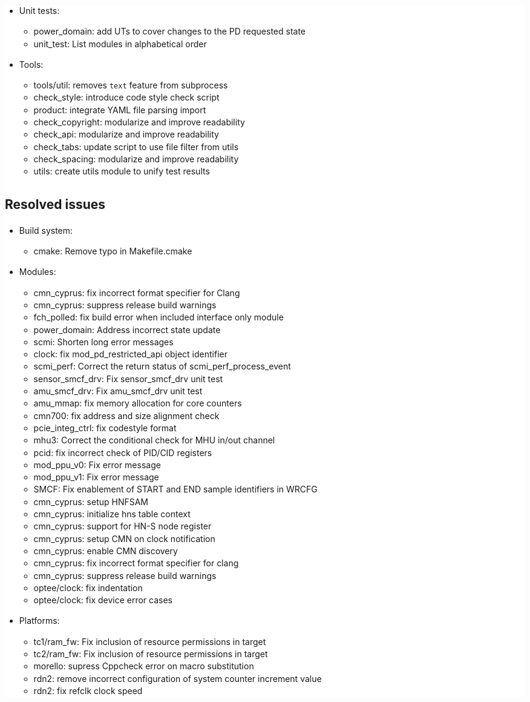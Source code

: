- Unit tests:
    - power_domain: add UTs to cover changes to the PD requested state
    - unit_test: List modules in alphabetical order

- Tools:
    - tools/util: removes `text` feature from subprocess
    - check_style: introduce code style check script
    - product: integrate YAML file parsing import
    - check_copyright: modularize and improve readability
    - check_api: modularize and improve readability
    - check_tabs: update script to use file filter from utils
    - check_spacing: modularize and improve readability
    - utils: create utils module to unify test results

Resolved issues
---------------

- Build system:
    - cmake: Remove typo in Makefile.cmake

- Modules:
    - cmn_cyprus: fix incorrect format specifier for Clang
    - cmn_cyprus: suppress release build warnings
    - fch_polled: fix build error when included interface only module
    - power_domain: Address incorrect state update
    - scmi: Shorten long error messages
    - clock: fix mod_pd_restricted_api object identifier
    - scmi_perf: Correct the return status of scmi_perf_process_event
    - sensor_smcf_drv: Fix sensor_smcf_drv unit test
    - amu_smcf_drv: Fix amu_smcf_drv unit test
    - amu_mmap: fix memory allocation for core counters
    - cmn700: fix address and size alignment check
    - pcie_integ_ctrl: fix codestyle format
    - mhu3: Correct the conditional check for MHU in/out channel
    - pcid: fix incorrect check of PID/CID registers
    - mod_ppu_v0: Fix error message
    - mod_ppu_v1: Fix error message
    - SMCF: Fix enablement of START and END sample identifiers in WRCFG
    - cmn_cyprus: setup HNFSAM
    - cmn_cyprus: initialize hns table context
    - cmn_cyprus: support for HN-S node register
    - cmn_cyprus: setup CMN on clock notification
    - cmn_cyprus: enable CMN discovery
    - cmn_cyprus: fix incorrect format specifier for clang
    - cmn_cyprus: suppress release build warnings
    - optee/clock: fix indentation
    - optee/clock: fix device error cases

- Platforms:
    - tc1/ram_fw: Fix inclusion of resource permissions in target
    - tc2/ram_fw: Fix inclusion of resource permissions in target
    - morello: supress Cppcheck error on macro substitution
    - rdn2: remove incorrect configuration of system counter increment value
    - rdn2: fix refclk clock speed
